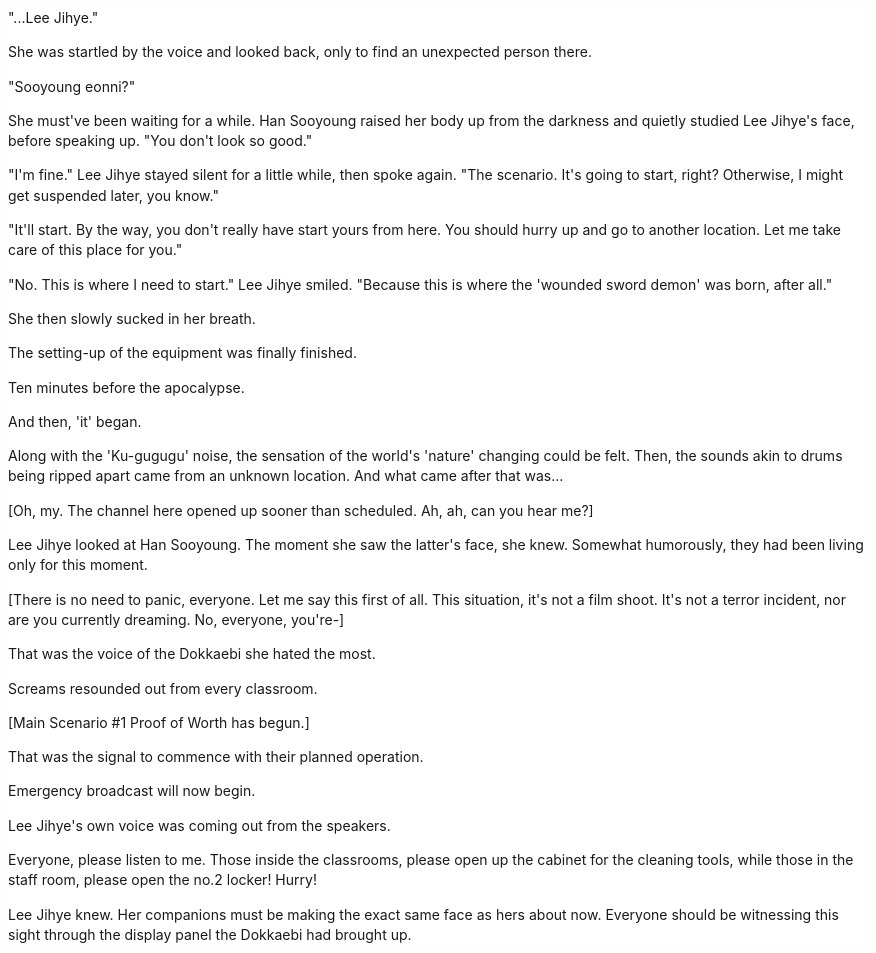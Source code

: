 "...Lee Jihye."

She was startled by the voice and looked back, only to find an unexpected
person there.

"Sooyoung eonni?"

She must've been waiting for a while. Han Sooyoung raised her body up from the
darkness and quietly studied Lee Jihye's face, before speaking up. "You don't
look so good."

"I'm fine." Lee Jihye stayed silent for a little while, then spoke again. "The
scenario. It's going to start, right? Otherwise, I might get suspended later,
you know."

"It'll start. By the way, you don't really have start yours from here. You
should hurry up and go to another location. Let me take care of this place for
you."

"No. This is where I need to start." Lee Jihye smiled. "Because this is where
the 'wounded sword demon' was born, after all."

She then slowly sucked in her breath.

The setting-up of the equipment was finally finished.

Ten minutes before the apocalypse.

And then, 'it' began.

Along with the 'Ku-gugugu' noise, the sensation of the world's 'nature'
changing could be felt. Then, the sounds akin to drums being ripped apart came
from an unknown location. And what came after that was...

\[Oh, my. The channel here opened up sooner than scheduled. Ah, ah, can you
hear me?\]

Lee Jihye looked at Han Sooyoung. The moment she saw the latter's face, she
knew. Somewhat humorously, they had been living only for this moment.

\[There is no need to panic, everyone. Let me say this first of all. This
situation, it's not a film shoot. It's not a terror incident, nor are you
currently dreaming. No, everyone, you're-\]

That was the voice of the Dokkaebi she hated the most.

Screams resounded out from every classroom.

\[Main Scenario \#1  Proof of Worth has begun.\]

That was the signal to commence with their planned operation.

 Emergency broadcast will now begin.

Lee Jihye's own voice was coming out from the speakers.

 Everyone, please listen to me. Those inside the classrooms, please open up
the cabinet for the cleaning tools, while those in the staff room, please open
the no.2 locker\! Hurry\!

Lee Jihye knew. Her companions must be making the exact same face as hers
about now. Everyone should be witnessing this sight through the display panel
the Dokkaebi had brought up.
